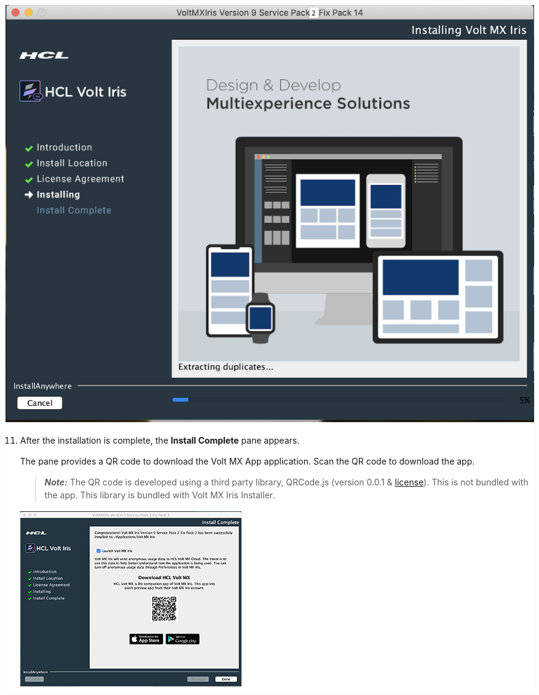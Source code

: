 [![](Resources/Images/Installing.png)](Resources/Images/Installing.png)



11. After the installation is complete, the **Install Complete** pane appears.

    The pane provides a QR code to download the Volt MX App application. Scan the QR code to download the app.

    > **_Note:_** The QR code is developed using a third party library, QRCode.js (version 0.0.1 & [license](https://github.com/davidshimjs/qrcodejs/blob/master/LICENSE)). This is not bundled with the app. This library is bundled with Volt MX Iris Installer.

    [![](Resources/Images/qr_install_thumb_0_288.png)](Resources/Images/qr_install.png)
